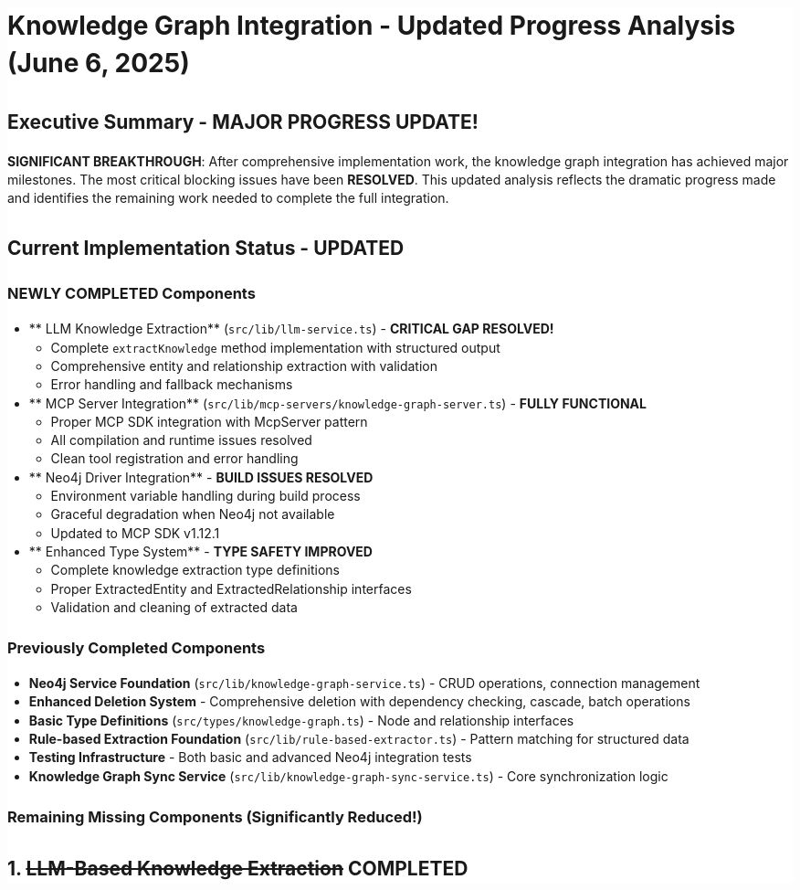 #  Knowledge Graph Integration - Updated Progress Analysis (June 6, 2025)

## Executive Summary - MAJOR PROGRESS UPDATE! 

**SIGNIFICANT BREAKTHROUGH**: After comprehensive implementation work, the knowledge graph integration has achieved major milestones. The most critical blocking issues have been **RESOLVED**. This updated analysis reflects the dramatic progress made and identifies the remaining work needed to complete the full integration.

## Current Implementation Status - UPDATED

###  **NEWLY COMPLETED Components** 
- ** LLM Knowledge Extraction** (`src/lib/llm-service.ts`) - **CRITICAL GAP RESOLVED!**
  - Complete `extractKnowledge` method implementation with structured output
  - Comprehensive entity and relationship extraction with validation
  - Error handling and fallback mechanisms
- ** MCP Server Integration** (`src/lib/mcp-servers/knowledge-graph-server.ts`) - **FULLY FUNCTIONAL**
  - Proper MCP SDK integration with McpServer pattern
  - All compilation and runtime issues resolved
  - Clean tool registration and error handling
- ** Neo4j Driver Integration** - **BUILD ISSUES RESOLVED**
  - Environment variable handling during build process
  - Graceful degradation when Neo4j not available
  - Updated to MCP SDK v1.12.1
- ** Enhanced Type System** - **TYPE SAFETY IMPROVED**
  - Complete knowledge extraction type definitions
  - Proper ExtractedEntity and ExtractedRelationship interfaces
  - Validation and cleaning of extracted data

###  **Previously Completed Components**
- **Neo4j Service Foundation** (`src/lib/knowledge-graph-service.ts`) - CRUD operations, connection management
- **Enhanced Deletion System** - Comprehensive deletion with dependency checking, cascade, batch operations
- **Basic Type Definitions** (`src/types/knowledge-graph.ts`) - Node and relationship interfaces
- **Rule-based Extraction Foundation** (`src/lib/rule-based-extractor.ts`) - Pattern matching for structured data
- **Testing Infrastructure** - Both basic and advanced Neo4j integration tests
- **Knowledge Graph Sync Service** (`src/lib/knowledge-graph-sync-service.ts`) - Core synchronization logic

###  **Remaining Missing Components** (Significantly Reduced!)

## 1. ~~LLM-Based Knowledge Extraction~~  **COMPLETED**

